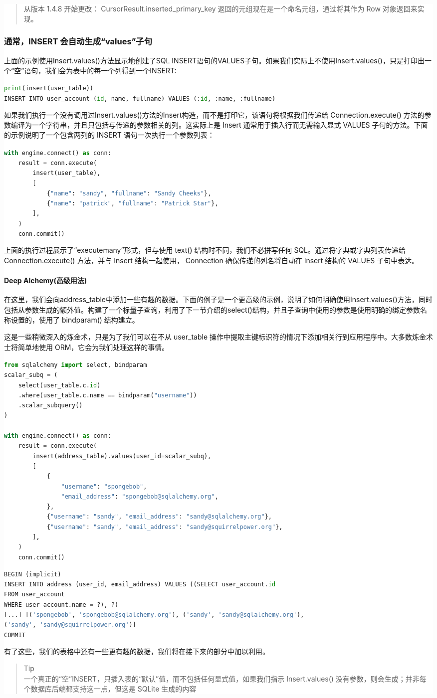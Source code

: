 > 从版本 1.4.8 开始更改： CursorResult.inserted_primary_key 返回的元组现在是一个命名元组，通过将其作为 Row 对象返回来实现。

### 通常，INSERT 会自动生成“values”子句
上面的示例使用Insert.values()方法显示地创建了SQL INSERT语句的VALUES子句。如果我们实际上不使用Insert.values()，只是打印出一个“空”语句，我们会为表中的每一个列得到一个INSERT:
```python
print(insert(user_table))
INSERT INTO user_account (id, name, fullname) VALUES (:id, :name, :fullname)
```
如果我们执行一个没有调用过Insert.values()方法的Insert构造，而不是打印它，该语句将根据我们传递给 Connection.execute() 方法的参数编译为一个字符串，并且只包括与传递的参数相关的列。这实际上是 Insert 通常用于插入行而无需输入显式 VALUES 子句的方法。下面的示例说明了一个包含两列的 INSERT 语句一次执行一个参数列表：
```python
with engine.connect() as conn:
    result = conn.execute(
        insert(user_table),
        [
            {"name": "sandy", "fullname": "Sandy Cheeks"},
            {"name": "patrick", "fullname": "Patrick Star"},
        ],
    )
    conn.commit()
```
上面的执行过程展示了“executemany”形式，但与使用 text() 结构时不同，我们不必拼写任何 SQL。通过将字典或字典列表传递给 Connection.execute() 方法，并与 Insert 结构一起使用， Connection 确保传递的列名将自动在 Insert 结构的 VALUES 子句中表达。
#### Deep Alchemy(高级用法)
在这里，我们会向address_table中添加一些有趣的数据。下面的例子是一个更高级的示例，说明了如何明确使用Insert.values()方法，同时包括从参数生成的额外值。构建了一个标量子查询，利用了下一节介绍的select()结构，并且子查询中使用的参数是使用明确的绑定参数名称设置的，使用了 bindparam() 结构建立。

这是一些稍微深入的炼金术，只是为了我们可以在不从 user_table 操作中提取主键标识符的情况下添加相关行到应用程序中。大多数炼金术士将简单地使用 ORM，它会为我们处理这样的事情。
```python
from sqlalchemy import select, bindparam
scalar_subq = (
    select(user_table.c.id)
    .where(user_table.c.name == bindparam("username"))
    .scalar_subquery()
)

with engine.connect() as conn:
    result = conn.execute(
        insert(address_table).values(user_id=scalar_subq),
        [
            {
                "username": "spongebob",
                "email_address": "spongebob@sqlalchemy.org",
            },
            {"username": "sandy", "email_address": "sandy@sqlalchemy.org"},
            {"username": "sandy", "email_address": "sandy@squirrelpower.org"},
        ],
    )
    conn.commit()
```
```python
BEGIN (implicit)
INSERT INTO address (user_id, email_address) VALUES ((SELECT user_account.id
FROM user_account
WHERE user_account.name = ?), ?)
[...] [('spongebob', 'spongebob@sqlalchemy.org'), ('sandy', 'sandy@sqlalchemy.org'),
('sandy', 'sandy@squirrelpower.org')]
COMMIT
```
有了这些，我们的表格中还有一些更有趣的数据，我们将在接下来的部分中加以利用。
> Tip  
> 一个真正的“空”INSERT，只插入表的“默认”值，而不包括任何显式值，如果我们指示 Insert.values() 没有参数，则会生成；并非每个数据库后端都支持这一点，但这是 SQLite 生成的内容
>